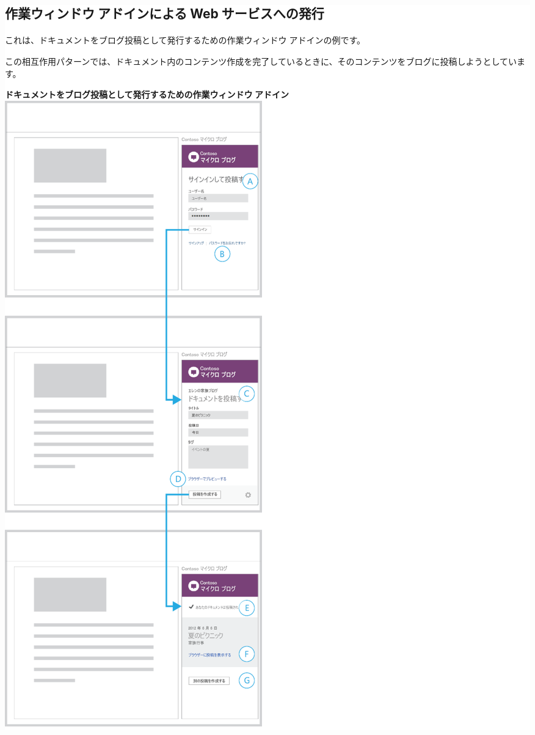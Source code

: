 ## <a name="publish-to-a-web-service-with-a-task-pane-add-in"></a>作業ウィンドウ アドインによる Web サービスへの発行


これは、ドキュメントをブログ投稿として発行するための作業ウィンドウ アドインの例です。

この相互作用パターンでは、ドキュメント内のコンテンツ作成を完了しているときに、そのコンテンツをブログに投稿しようとしています。

**ドキュメントをブログ投稿として発行するための作業ウィンドウ アドイン**
<br>
![ドキュメントをブログ投稿として発行するための作業ウィンドウ アプリ](../../images/office15-app-ux-fig08.png)
<br>